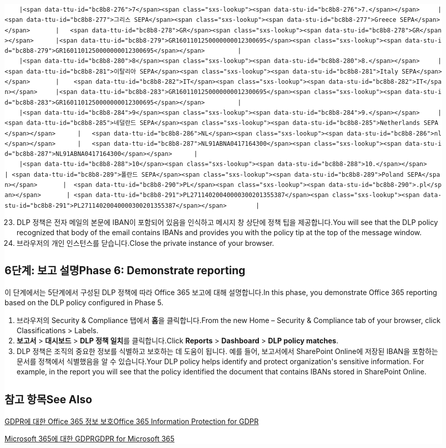         |<span data-ttu-id="bc8b8-276">7</span><span class="sxs-lookup"><span data-stu-id="bc8b8-276">7.</span></span>     |  <span data-ttu-id="bc8b8-277">그리스 SEPA</span><span class="sxs-lookup"><span data-stu-id="bc8b8-277">Greece SEPA</span></span>       |   <span data-ttu-id="bc8b8-278">GR</span><span class="sxs-lookup"><span data-stu-id="bc8b8-278">GR</span></span>      |<span data-ttu-id="bc8b8-279">GR1601101250000000012300695</span><span class="sxs-lookup"><span data-stu-id="bc8b8-279">GR1601101250000000012300695</span></span>         |
        |<span data-ttu-id="bc8b8-280">8</span><span class="sxs-lookup"><span data-stu-id="bc8b8-280">8.</span></span>     |  <span data-ttu-id="bc8b8-281">이탈리아 SEPA</span><span class="sxs-lookup"><span data-stu-id="bc8b8-281">Italy SEPA</span></span>       |    <span data-ttu-id="bc8b8-282">IT</span><span class="sxs-lookup"><span data-stu-id="bc8b8-282">IT</span></span>     |<span data-ttu-id="bc8b8-283">GR1601101250000000012300695</span><span class="sxs-lookup"><span data-stu-id="bc8b8-283">GR1601101250000000012300695</span></span>         |
        |<span data-ttu-id="bc8b8-284">9</span><span class="sxs-lookup"><span data-stu-id="bc8b8-284">9.</span></span>     |  <span data-ttu-id="bc8b8-285">네덜란드 SEPA</span><span class="sxs-lookup"><span data-stu-id="bc8b8-285">Netherlands SEPA</span></span>      |   <span data-ttu-id="bc8b8-286">NL</span><span class="sxs-lookup"><span data-stu-id="bc8b8-286">nl</span></span>      |   <span data-ttu-id="bc8b8-287">NL91ABNA0417164300</span><span class="sxs-lookup"><span data-stu-id="bc8b8-287">NL91ABNA0417164300</span></span>      |
        |<span data-ttu-id="bc8b8-288">10</span><span class="sxs-lookup"><span data-stu-id="bc8b8-288">10.</span></span>     | <span data-ttu-id="bc8b8-289">폴란드 SEPA</span><span class="sxs-lookup"><span data-stu-id="bc8b8-289">Poland SEPA</span></span>       |  <span data-ttu-id="bc8b8-290">PL</span><span class="sxs-lookup"><span data-stu-id="bc8b8-290">.pl</span></span>       | <span data-ttu-id="bc8b8-291">PL27114020040000300201355387</span><span class="sxs-lookup"><span data-stu-id="bc8b8-291">PL27114020040000300201355387</span></span>        |
23. <span data-ttu-id="bc8b8-292">DLP 정책은 전자 메일의 본문에 IBAN이 포함되어 있음을 인식하고 메시지 창 상단에 정책 팁을 제공합니다.</span><span class="sxs-lookup"><span data-stu-id="bc8b8-292">You will see that the DLP policy recognized that body of the email contains IBANs and provides you with the policy tip at the top of the message window.</span></span>
24. <span data-ttu-id="bc8b8-293">브라우저의 개인 인스턴스를 닫습니다.</span><span class="sxs-lookup"><span data-stu-id="bc8b8-293">Close the private instance of your browser.</span></span>


## <a name="phase-6-demonstrate-reporting"></a><span data-ttu-id="bc8b8-294">6단계: 보고 설명</span><span class="sxs-lookup"><span data-stu-id="bc8b8-294">Phase 6: Demonstrate reporting</span></span>
 
<span data-ttu-id="bc8b8-295">이 단계에서는 5단계에서 구성된 DLP 정책에 따라 Office 365 보고에 대해 설명합니다.</span><span class="sxs-lookup"><span data-stu-id="bc8b8-295">In this phase, you demonstrate Office 365 reporting based on the DLP policy configured in Phase 5.</span></span>

   1. <span data-ttu-id="bc8b8-296">브라우저의 Security & Compliance 탭에서 **홈**을 클릭합니다.</span><span class="sxs-lookup"><span data-stu-id="bc8b8-296">From the new Home – Security & Compliance tab of your browser, click Classifications > Labels.</span></span>
   2. <span data-ttu-id="bc8b8-297">**보고서** > **대시보드** > **DLP 정책 일치**를 클릭합니다.</span><span class="sxs-lookup"><span data-stu-id="bc8b8-297">Click **Reports** > **Dashboard** > **DLP policy matches**.</span></span>
   3. <span data-ttu-id="bc8b8-p118">DLP 정책은 조직의 중요한 정보를 식별하고 보호하는 데 도움이 됩니다. 예를 들어, 보고서에서 SharePoint Online에 저장된 IBAN을 포함하는 문서를 정책에서 식별했음을 알 수 있습니다.</span><span class="sxs-lookup"><span data-stu-id="bc8b8-p118">Your DLP policy helps identify and protect organization's sensitive information. For example, in the report you will see that the policy identified the document that contains IBANs stored in SharePoint Online.</span></span>
  
## <a name="see-also"></a><span data-ttu-id="bc8b8-300">참고 항목</span><span class="sxs-lookup"><span data-stu-id="bc8b8-300">See Also</span></span>

[<span data-ttu-id="bc8b8-301">GDPR에 대한 Office 365 정보 보호</span><span class="sxs-lookup"><span data-stu-id="bc8b8-301">Office 365 Information Protection for GDPR</span></span>](office-365-information-protection-for-gdpr.md)

[<span data-ttu-id="bc8b8-302">Microsoft 365에 대한 GDPR</span><span class="sxs-lookup"><span data-stu-id="bc8b8-302">GDPR for Microsoft 365</span></span>](https://docs.microsoft.com/microsoft-365/compliance/gdpr?toc=/microsoft-365/enterprise/toc.json)
